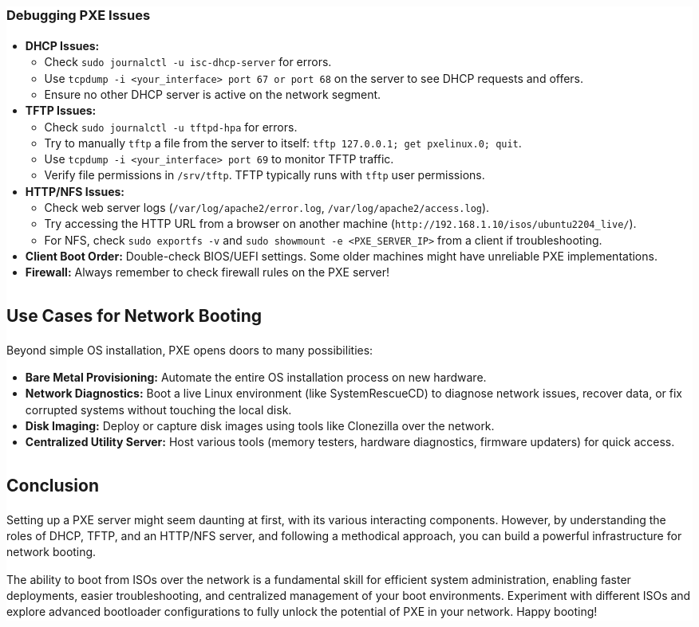 ### Debugging PXE Issues

*   **DHCP Issues:**
    *   Check `sudo journalctl -u isc-dhcp-server` for errors.
    *   Use `tcpdump -i <your_interface> port 67 or port 68` on the server to see DHCP requests and offers.
    *   Ensure no other DHCP server is active on the network segment.
*   **TFTP Issues:**
    *   Check `sudo journalctl -u tftpd-hpa` for errors.
    *   Try to manually `tftp` a file from the server to itself: `tftp 127.0.0.1; get pxelinux.0; quit`.
    *   Use `tcpdump -i <your_interface> port 69` to monitor TFTP traffic.
    *   Verify file permissions in `/srv/tftp`. TFTP typically runs with `tftp` user permissions.
*   **HTTP/NFS Issues:**
    *   Check web server logs (`/var/log/apache2/error.log`, `/var/log/apache2/access.log`).
    *   Try accessing the HTTP URL from a browser on another machine (`http://192.168.1.10/isos/ubuntu2204_live/`).
    *   For NFS, check `sudo exportfs -v` and `sudo showmount -e <PXE_SERVER_IP>` from a client if troubleshooting.
*   **Client Boot Order:** Double-check BIOS/UEFI settings. Some older machines might have unreliable PXE implementations.
*   **Firewall:** Always remember to check firewall rules on the PXE server!

## Use Cases for Network Booting

Beyond simple OS installation, PXE opens doors to many possibilities:

*   **Bare Metal Provisioning:** Automate the entire OS installation process on new hardware.
*   **Network Diagnostics:** Boot a live Linux environment (like SystemRescueCD) to diagnose network issues, recover data, or fix corrupted systems without touching the local disk.
*   **Disk Imaging:** Deploy or capture disk images using tools like Clonezilla over the network.
*   **Centralized Utility Server:** Host various tools (memory testers, hardware diagnostics, firmware updaters) for quick access.

## Conclusion

Setting up a PXE server might seem daunting at first, with its various interacting components. However, by understanding the roles of DHCP, TFTP, and an HTTP/NFS server, and following a methodical approach, you can build a powerful infrastructure for network booting.

The ability to boot from ISOs over the network is a fundamental skill for efficient system administration, enabling faster deployments, easier troubleshooting, and centralized management of your boot environments. Experiment with different ISOs and explore advanced bootloader configurations to fully unlock the potential of PXE in your network. Happy booting!
